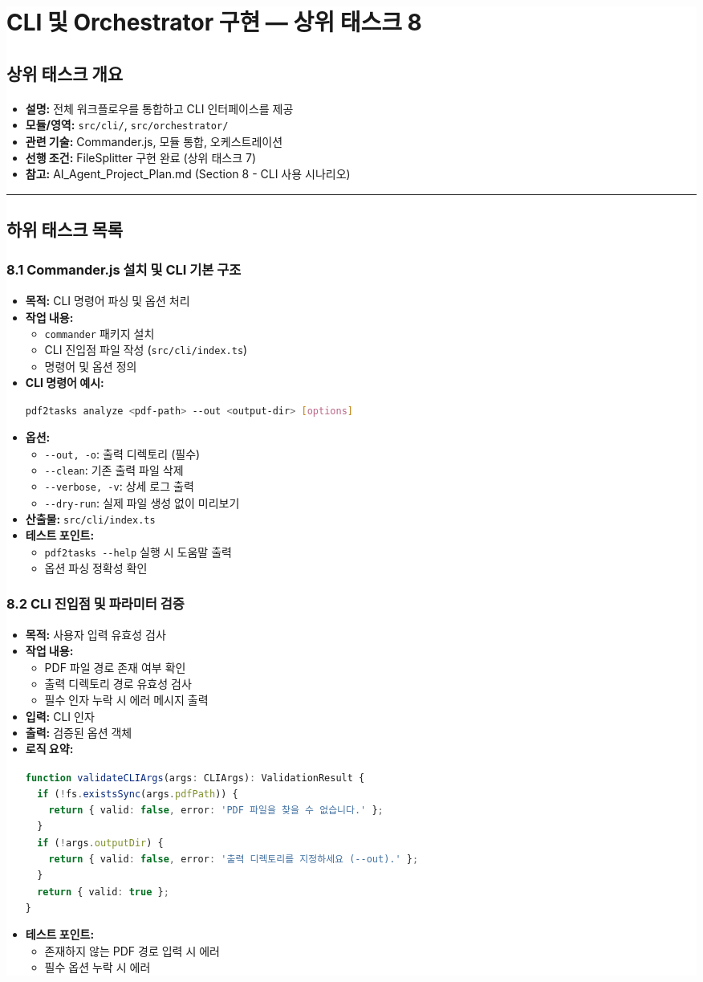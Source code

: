 # CLI 및 Orchestrator 구현 — 상위 태스크 8

## 상위 태스크 개요
- **설명:** 전체 워크플로우를 통합하고 CLI 인터페이스를 제공
- **모듈/영역:** `src/cli/`, `src/orchestrator/`
- **관련 기술:** Commander.js, 모듈 통합, 오케스트레이션
- **선행 조건:** FileSplitter 구현 완료 (상위 태스크 7)
- **참고:** AI_Agent_Project_Plan.md (Section 8 - CLI 사용 시나리오)

---

## 하위 태스크 목록

### 8.1 Commander.js 설치 및 CLI 기본 구조
- **목적:** CLI 명령어 파싱 및 옵션 처리
- **작업 내용:**
  - `commander` 패키지 설치
  - CLI 진입점 파일 작성 (`src/cli/index.ts`)
  - 명령어 및 옵션 정의
- **CLI 명령어 예시:**
  ```bash
  pdf2tasks analyze <pdf-path> --out <output-dir> [options]
  ```
- **옵션:**
  - `--out, -o`: 출력 디렉토리 (필수)
  - `--clean`: 기존 출력 파일 삭제
  - `--verbose, -v`: 상세 로그 출력
  - `--dry-run`: 실제 파일 생성 없이 미리보기
- **산출물:** `src/cli/index.ts`
- **테스트 포인트:**
  - `pdf2tasks --help` 실행 시 도움말 출력
  - 옵션 파싱 정확성 확인

### 8.2 CLI 진입점 및 파라미터 검증
- **목적:** 사용자 입력 유효성 검사
- **작업 내용:**
  - PDF 파일 경로 존재 여부 확인
  - 출력 디렉토리 경로 유효성 검사
  - 필수 인자 누락 시 에러 메시지 출력
- **입력:** CLI 인자
- **출력:** 검증된 옵션 객체
- **로직 요약:**
  ```typescript
  function validateCLIArgs(args: CLIArgs): ValidationResult {
    if (!fs.existsSync(args.pdfPath)) {
      return { valid: false, error: 'PDF 파일을 찾을 수 없습니다.' };
    }
    if (!args.outputDir) {
      return { valid: false, error: '출력 디렉토리를 지정하세요 (--out).' };
    }
    return { valid: true };
  }
  ```
- **테스트 포인트:**
  - 존재하지 않는 PDF 경로 입력 시 에러
  - 필수 옵션 누락 시 에러
